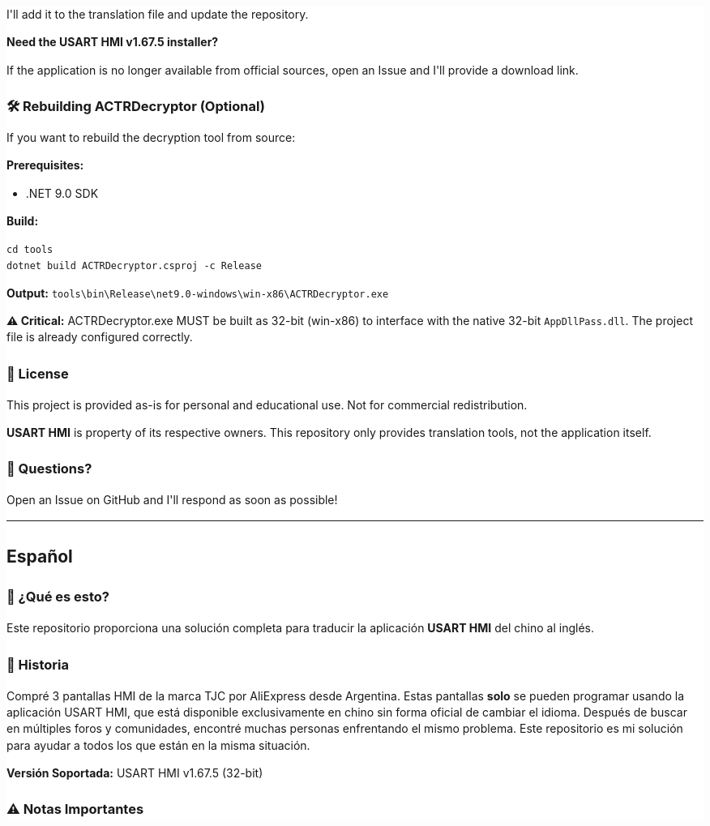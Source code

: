 I'll add it to the translation file and update the repository.

**Need the USART HMI v1.67.5 installer?**

If the application is no longer available from official sources, open an Issue and I'll provide a download link.

### 🛠️ Rebuilding ACTRDecryptor (Optional)

If you want to rebuild the decryption tool from source:

**Prerequisites:**
- .NET 9.0 SDK

**Build:**
```batch
cd tools
dotnet build ACTRDecryptor.csproj -c Release
```

**Output:** `tools\bin\Release\net9.0-windows\win-x86\ACTRDecryptor.exe`

**⚠️ Critical:** ACTRDecryptor.exe MUST be built as 32-bit (win-x86) to interface with the native 32-bit `AppDllPass.dll`. The project file is already configured correctly.

### 📜 License

This project is provided as-is for personal and educational use. Not for commercial redistribution.

**USART HMI** is property of its respective owners. This repository only provides translation tools, not the application itself.

### 💬 Questions?

Open an Issue on GitHub and I'll respond as soon as possible!

---

## Español

### 🎯 ¿Qué es esto?

Este repositorio proporciona una solución completa para traducir la aplicación **USART HMI** del chino al inglés.

### 📖 Historia

Compré 3 pantallas HMI de la marca TJC por AliExpress desde Argentina. Estas pantallas **solo** se pueden programar usando la aplicación USART HMI, que está disponible exclusivamente en chino sin forma oficial de cambiar el idioma. Después de buscar en múltiples foros y comunidades, encontré muchas personas enfrentando el mismo problema. Este repositorio es mi solución para ayudar a todos los que están en la misma situación.

**Versión Soportada:** USART HMI v1.67.5 (32-bit)

### ⚠️ Notas Importantes
